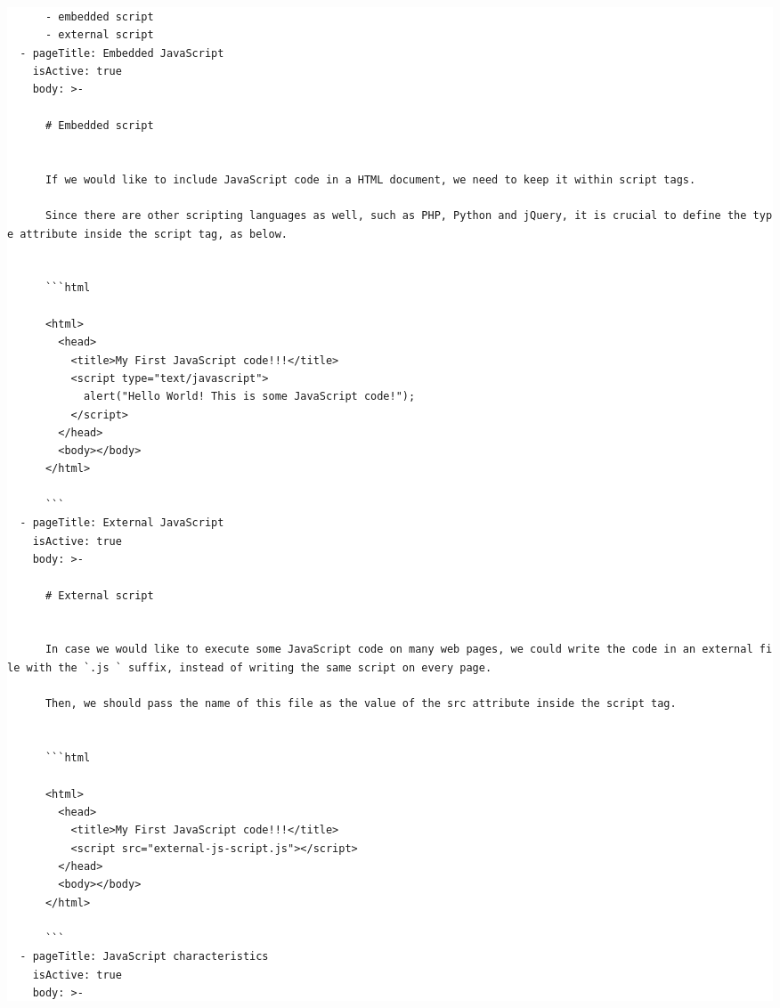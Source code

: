           - embedded script
          - external script
      - pageTitle: Embedded JavaScript
        isActive: true
        body: >-
          
          # Embedded script


          If we would like to include JavaScript code in a HTML document, we need to keep it within script tags.

          Since there are other scripting languages as well, such as PHP, Python and jQuery, it is crucial to define the type attribute inside the script tag, as below.


          ```html

          <html>
            <head>
              <title>My First JavaScript code!!!</title>
              <script type="text/javascript">
                alert("Hello World! This is some JavaScript code!");
              </script>
            </head>
            <body></body>
          </html>

          ```
      - pageTitle: External JavaScript
        isActive: true
        body: >-
          
          # External script


          In case we would like to execute some JavaScript code on many web pages, we could write the code in an external file with the `.js ` suffix, instead of writing the same script on every page.

          Then, we should pass the name of this file as the value of the src attribute inside the script tag.


          ```html

          <html>
            <head>
              <title>My First JavaScript code!!!</title>
              <script src="external-js-script.js"></script>
            </head>
            <body></body>
          </html>

          ```
      - pageTitle: JavaScript characteristics
        isActive: true
        body: >-
          